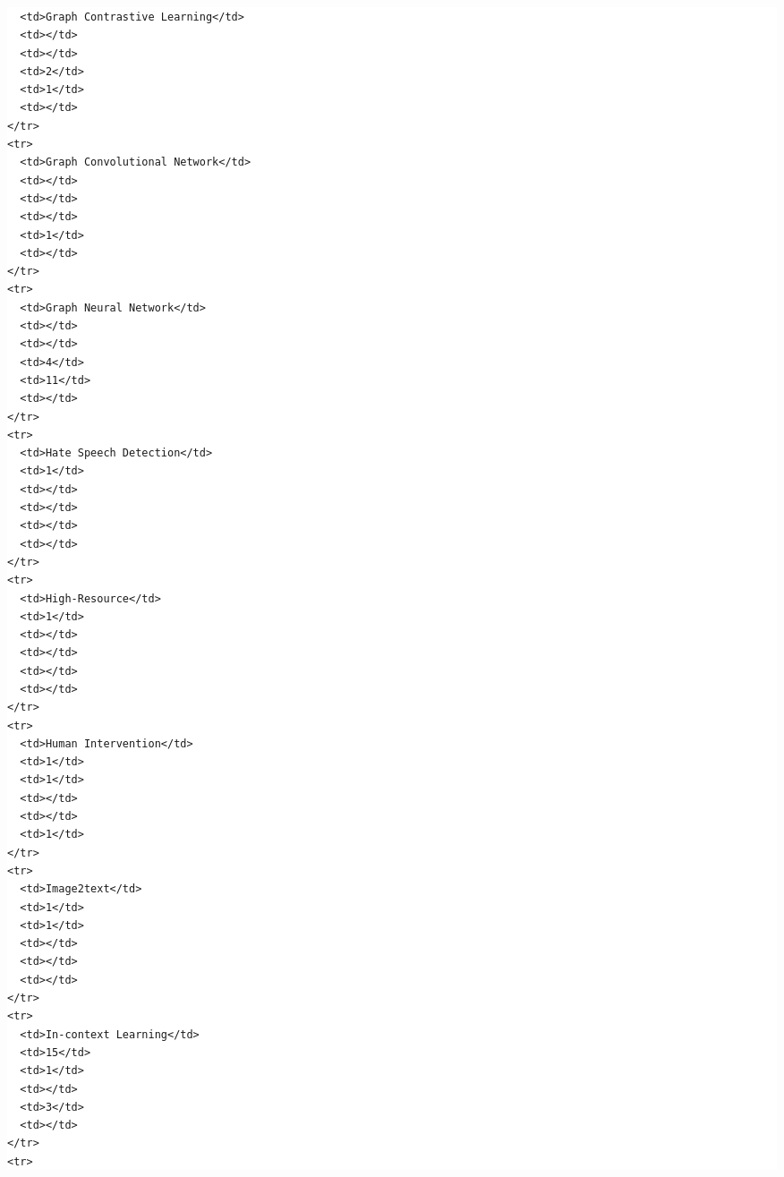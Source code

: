       <td>Graph Contrastive Learning</td>
      <td></td>
      <td></td>
      <td>2</td>
      <td>1</td>
      <td></td>
    </tr>
    <tr>
      <td>Graph Convolutional Network</td>
      <td></td>
      <td></td>
      <td></td>
      <td>1</td>
      <td></td>
    </tr>
    <tr>
      <td>Graph Neural Network</td>
      <td></td>
      <td></td>
      <td>4</td>
      <td>11</td>
      <td></td>
    </tr>
    <tr>
      <td>Hate Speech Detection</td>
      <td>1</td>
      <td></td>
      <td></td>
      <td></td>
      <td></td>
    </tr>
    <tr>
      <td>High-Resource</td>
      <td>1</td>
      <td></td>
      <td></td>
      <td></td>
      <td></td>
    </tr>
    <tr>
      <td>Human Intervention</td>
      <td>1</td>
      <td>1</td>
      <td></td>
      <td></td>
      <td>1</td>
    </tr>
    <tr>
      <td>Image2text</td>
      <td>1</td>
      <td>1</td>
      <td></td>
      <td></td>
      <td></td>
    </tr>
    <tr>
      <td>In-context Learning</td>
      <td>15</td>
      <td>1</td>
      <td></td>
      <td>3</td>
      <td></td>
    </tr>
    <tr>